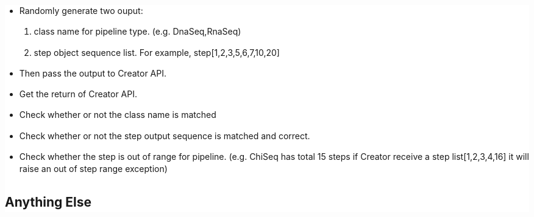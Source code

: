 * Randomly generate two ouput:  

  1. class name for pipeline type. (e.g. DnaSeq,RnaSeq)    

  2. step object sequence list. For example, step[1,2,3,5,6,7,10,20]  

* Then pass the output to Creator API.

* Get the return of Creator API.

* Check whether or not the class name is matched

* Check whether or not the step output sequence is matched and correct.

* Check whether the step is out of range for pipeline. (e.g. ChiSeq has total 15 steps if Creator receive a step list[1,2,3,4,16] it will raise an out of step range exception)

## Anything Else

